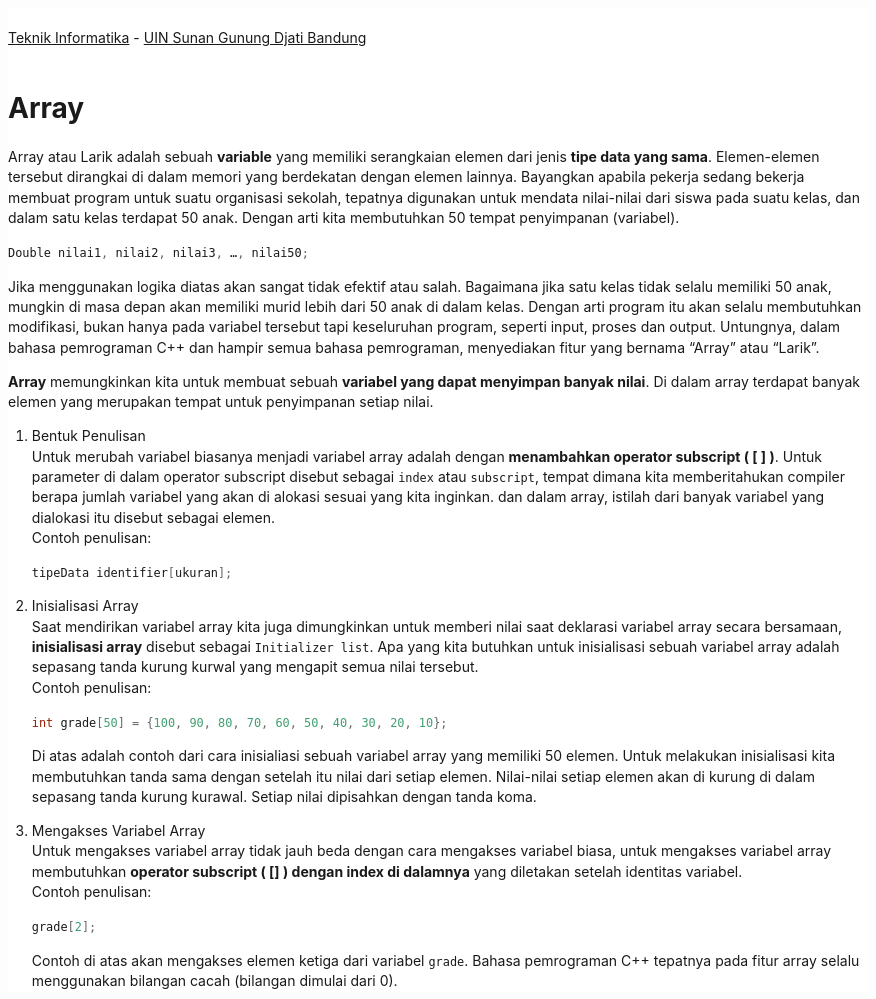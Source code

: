 <br> [Teknik Informatika](http://if.uinsgd.ac.id/) - [UIN Sunan Gunung Djati Bandung](https://uinsgd.ac.id/) 

</div>

# Array

Array atau Larik adalah sebuah **variable** yang memiliki serangkaian elemen dari jenis **tipe data yang sama**. Elemen-elemen tersebut dirangkai di dalam memori yang berdekatan dengan elemen lainnya. Bayangkan apabila pekerja sedang bekerja membuat program untuk suatu organisasi sekolah, tepatnya digunakan untuk mendata nilai-nilai dari siswa pada suatu kelas, dan dalam satu kelas terdapat 50 anak. Dengan arti kita membutuhkan 50 tempat penyimpanan (variabel).

```cpp
Double nilai1, nilai2, nilai3, …, nilai50;
```

Jika menggunakan logika diatas akan sangat tidak efektif atau salah. Bagaimana jika satu kelas tidak selalu memiliki 50 anak, mungkin di masa depan akan memiliki murid lebih dari 50 anak di dalam kelas. Dengan arti program itu akan selalu membutuhkan modifikasi, bukan hanya pada variabel tersebut tapi keseluruhan program, seperti input, proses dan output. Untungnya, dalam bahasa pemrograman C++ dan hampir semua bahasa pemrograman, menyediakan fitur yang bernama “Array” atau “Larik”.

**Array** memungkinkan kita untuk membuat sebuah **variabel yang dapat menyimpan banyak nilai**. Di dalam array terdapat banyak elemen yang merupakan tempat untuk penyimpanan setiap nilai.

1. Bentuk Penulisan <br>
   Untuk merubah variabel biasanya menjadi variabel array adalah dengan **menambahkan operator subscript ( [ ] )**. Untuk parameter di dalam operator subscript disebut sebagai `index` atau `subscript`, tempat dimana kita memberitahukan compiler berapa jumlah variabel yang akan di alokasi sesuai yang kita inginkan. dan dalam array, istilah dari banyak variabel yang dialokasi itu disebut sebagai elemen. <br>Contoh penulisan: <br>
   ```cpp
   tipeData identifier[ukuran];
   ```

2. Inisialisasi Array <br>
   Saat mendirikan variabel array kita juga dimungkinkan untuk memberi nilai saat deklarasi variabel array secara bersamaan, **inisialisasi array** disebut sebagai `Initializer list`. Apa yang kita butuhkan untuk inisialisasi sebuah variabel array adalah sepasang tanda kurung kurwal yang mengapit semua nilai tersebut. <br>
   Contoh penulisan: 
   ```cpp
   int grade[50] = {100, 90, 80, 70, 60, 50, 40, 30, 20, 10};
   ``` 
   Di atas adalah contoh dari cara inisialiasi sebuah variabel array yang memiliki 50 elemen. Untuk melakukan inisialisasi kita membutuhkan tanda sama dengan setelah itu nilai dari setiap elemen. Nilai-nilai setiap elemen akan di kurung di dalam sepasang tanda kurung kurawal. Setiap nilai dipisahkan dengan tanda koma.

3. Mengakses Variabel Array <br>
   Untuk mengakses variabel array tidak jauh beda dengan cara mengakses variabel biasa, untuk mengakses variabel array membutuhkan **operator subscript ( [] ) dengan index di dalamnya** yang diletakan setelah identitas variabel. <br>
   Contoh penulisan:
   ``` cpp
   grade[2];
   ```
   Contoh di atas akan mengakses elemen ketiga dari variabel `grade`.  Bahasa pemrograman C++ tepatnya pada fitur array selalu menggunakan bilangan cacah (bilangan dimulai dari 0). <br>
   